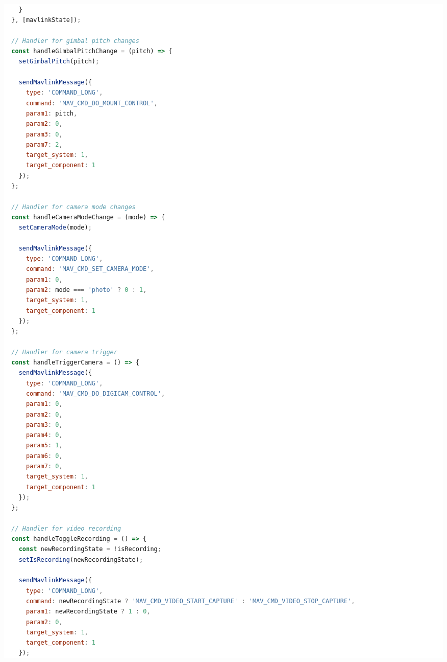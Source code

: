 ```jsx
    }
  }, [mavlinkState]);
  
  // Handler for gimbal pitch changes
  const handleGimbalPitchChange = (pitch) => {
    setGimbalPitch(pitch);
    
    sendMavlinkMessage({
      type: 'COMMAND_LONG',
      command: 'MAV_CMD_DO_MOUNT_CONTROL',
      param1: pitch,
      param2: 0,
      param3: 0,
      param7: 2,
      target_system: 1,
      target_component: 1
    });
  };
  
  // Handler for camera mode changes
  const handleCameraModeChange = (mode) => {
    setCameraMode(mode);
    
    sendMavlinkMessage({
      type: 'COMMAND_LONG',
      command: 'MAV_CMD_SET_CAMERA_MODE',
      param1: 0,
      param2: mode === 'photo' ? 0 : 1,
      target_system: 1,
      target_component: 1
    });
  };
  
  // Handler for camera trigger
  const handleTriggerCamera = () => {
    sendMavlinkMessage({
      type: 'COMMAND_LONG',
      command: 'MAV_CMD_DO_DIGICAM_CONTROL',
      param1: 0,
      param2: 0,
      param3: 0,
      param4: 0,
      param5: 1,
      param6: 0,
      param7: 0,
      target_system: 1,
      target_component: 1
    });
  };
  
  // Handler for video recording
  const handleToggleRecording = () => {
    const newRecordingState = !isRecording;
    setIsRecording(newRecordingState);
    
    sendMavlinkMessage({
      type: 'COMMAND_LONG',
      command: newRecordingState ? 'MAV_CMD_VIDEO_START_CAPTURE' : 'MAV_CMD_VIDEO_STOP_CAPTURE',
      param1: newRecordingState ? 1 : 0,
      param2: 0,
      target_system: 1,
      target_component: 1
    });
```